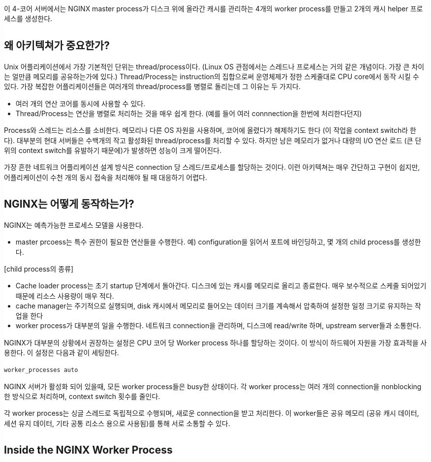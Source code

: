이 4-코어 서버에서는 NGINX master process가 디스크 위에 올라간 캐시를 관리하는 4개의 worker process를 만들고 2개의 캐시 helper 프로세스를 생성한다.

## 왜 아키텍쳐가 중요한가?
Unix 어플리케이션에서 가장 기본적인 단위는 thread/process이다. (Linux OS 관점에서는 스레드나 프로세스는 거의 같은 개념이다. 가장 큰 차이는 얼만큼 메모리를 공유하는가에 있다.)
Thread/Process는 instruction의 집합으로써 운영체제가 정한 스케줄대로 CPU core에서 동작 시킬 수 있다. 가장 복잡한 어플리케이션들은 여러개의 thread/process를 병렬로 돌리는데 그 이유는 두 가지다.

- 여러 개의 연산 코어를 동시에 사용할 수 있다.
- Thread/Process는 연산을 병렬로 처리하는 것을 매우 쉽게 한다. (예를 들어 여러 connnection을 한번에 처리한다던지)

Process와 스레드는 리소스를 소비한다. 메모리나 다른 OS 자원을 사용하며, 코어에 올렸다가 해제하기도 한다 (이 작업을 context switch라 한다).
대부분의 현대 서버들은 수백개의 작고 활성화된 thread/process를 처리할 수 있다. 하지만 남은 메모리가 없거나 대량의 I/O 연산 로드 (큰 단위의 context switch를 유발하기 때문에)가 발생하면 성능이 크게 떨어진다. 

가장 흔한  네트워크 어플리케이션 설계 방식은 connection 당 스레드/프로세스를 할당하는 것이다. 이런 아키텍쳐는 매우 간단하고 구현이 쉽지만, 어플리케이션이 수천 개의 동시 접속을 처리해야 될 때 대응하기 어렵다.

## NGINX는 어떻게 동작하는가?

NGINX는 예측가능한 프로세스 모델을 사용한다.

- master prcoess는 특수 권한이 필요한 연산들을 수행한다.
 예) configuration을 읽어서 포트에 바인딩하고, 몇 개의 child process를 생성한다.
 
 [child process의 종류]
 - Cache loader process는 초기 startup 단계에서 돌아간다. 디스크에 있는 캐시를 메모리로 올리고 종료한다. 매우 보수적으로 스케줄 되어있기 때문에 리소스 사용량이 매우 적다.
- cache manager는 주기적으로 실행되며, disk 캐시에서 메모리로 들어오는 데이터 크기를 계속해서 압축하여 설정한 일정 크기로 유지하는 작업을 한다
- worker process가 대부분의 일을 수행한다. 네트워크 connection을 관리하며, 디스크에 read/write 하며, upstream server들과 소통한다.

NGINX가 대부분의 상황에서 권장하는 설정은 CPU 코어 당 Worker process 하나를 할당하는 것이다. 이 방식이 하드웨어 자원을 가장 효과적을 사용한다. 이 설정은 다음과 같이 세팅한다.

```
worker_processes auto
```

NGINX 서버가 활성화 되어 있을때, 모든 worker process들은 busy한 상태이다. 각 worker process는 여러 개의 connection을 nonblocking 한 방식으로 처리하며, context switch 횟수를 줄인다.

각 worker process는 싱글 스레드로 독립적으로 수행되며, 새로운 connection을 받고 처리한다. 이 worker들은 공유 메모리 (공유 캐시 데이터, 세션 유지 데이터, 기타 공통 리소스 용으로 사용됨)를 통해 서로 소통할 수 있다.

## Inside the NGINX Worker Process